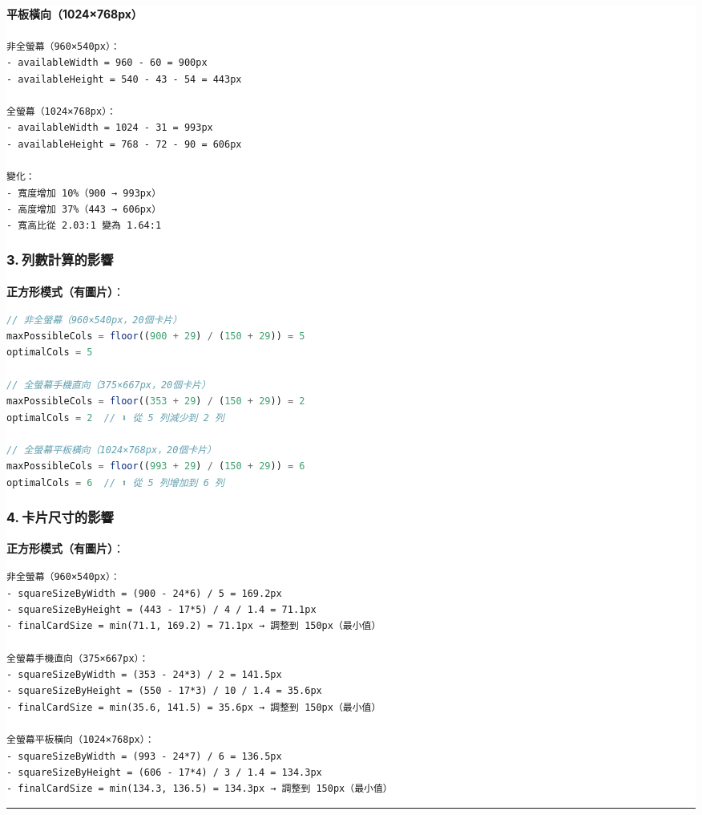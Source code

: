 #### 平板橫向（1024×768px）

```
非全螢幕（960×540px）：
- availableWidth = 960 - 60 = 900px
- availableHeight = 540 - 43 - 54 = 443px

全螢幕（1024×768px）：
- availableWidth = 1024 - 31 = 993px
- availableHeight = 768 - 72 - 90 = 606px

變化：
- 寬度增加 10%（900 → 993px）
- 高度增加 37%（443 → 606px）
- 寬高比從 2.03:1 變為 1.64:1
```

### 3. 列數計算的影響

**正方形模式（有圖片）**：

```javascript
// 非全螢幕（960×540px，20個卡片）
maxPossibleCols = floor((900 + 29) / (150 + 29)) = 5
optimalCols = 5

// 全螢幕手機直向（375×667px，20個卡片）
maxPossibleCols = floor((353 + 29) / (150 + 29)) = 2
optimalCols = 2  // ⬇️ 從 5 列減少到 2 列

// 全螢幕平板橫向（1024×768px，20個卡片）
maxPossibleCols = floor((993 + 29) / (150 + 29)) = 6
optimalCols = 6  // ⬆️ 從 5 列增加到 6 列
```

### 4. 卡片尺寸的影響

**正方形模式（有圖片）**：

```
非全螢幕（960×540px）：
- squareSizeByWidth = (900 - 24*6) / 5 = 169.2px
- squareSizeByHeight = (443 - 17*5) / 4 / 1.4 = 71.1px
- finalCardSize = min(71.1, 169.2) = 71.1px → 調整到 150px（最小值）

全螢幕手機直向（375×667px）：
- squareSizeByWidth = (353 - 24*3) / 2 = 141.5px
- squareSizeByHeight = (550 - 17*3) / 10 / 1.4 = 35.6px
- finalCardSize = min(35.6, 141.5) = 35.6px → 調整到 150px（最小值）

全螢幕平板橫向（1024×768px）：
- squareSizeByWidth = (993 - 24*7) / 6 = 136.5px
- squareSizeByHeight = (606 - 17*4) / 3 / 1.4 = 134.3px
- finalCardSize = min(134.3, 136.5) = 134.3px → 調整到 150px（最小值）
```

---